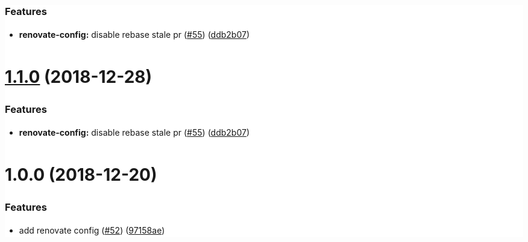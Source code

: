 
### Features

* **renovate-config:** disable rebase stale pr ([#55](https://github.com/ornikar/shared-configs/issues/55)) ([ddb2b07](https://github.com/ornikar/shared-configs/commit/ddb2b07))





# [1.1.0](https://github.com/ornikar/shared-configs/compare/@ornikar/renovate-config@1.0.0...@ornikar/renovate-config@1.1.0) (2018-12-28)


### Features

* **renovate-config:** disable rebase stale pr ([#55](https://github.com/ornikar/shared-configs/issues/55)) ([ddb2b07](https://github.com/ornikar/shared-configs/commit/ddb2b07))





# 1.0.0 (2018-12-20)


### Features

* add renovate config ([#52](https://github.com/ornikar/shared-configs/issues/52)) ([97158ae](https://github.com/ornikar/shared-configs/commit/97158ae))

